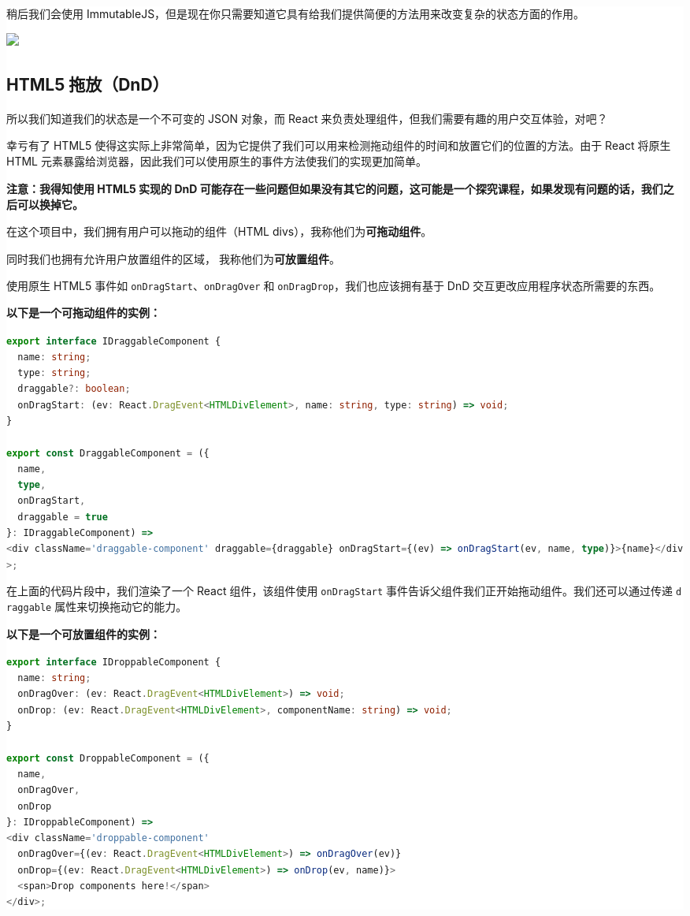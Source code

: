 稍后我们会使用 ImmutableJS，但是现在你只需要知道它具有给我们提供简便的方法用来改变复杂的状态方面的作用。

![](https://cdn-images-1.medium.com/max/2000/1*IugEwe6Lkm5iFB-Q9zvc5w.jpeg)

## HTML5 拖放（DnD）

所以我们知道我们的状态是一个不可变的 JSON 对象，而 React 来负责处理组件，但我们需要有趣的用户交互体验，对吧？

幸亏有了 HTML5 使得这实际上非常简单，因为它提供了我们可以用来检测拖动组件的时间和放置它们的位置的方法。由于 React 将原生 HTML 元素暴露给浏览器，因此我们可以使用原生的事件方法使我们的实现更加简单。

**注意：我得知使用 HTML5 实现的 DnD 可能存在一些问题但如果没有其它的问题，这可能是一个探究课程，如果发现有问题的话，我们之后可以换掉它。**

在这个项目中，我们拥有用户可以拖动的组件（HTML divs），我称他们为**可拖动组件**。

同时我们也拥有允许用户放置组件的区域， 我称他们为**可放置组件**。

使用原生 HTML5 事件如 `onDragStart`、`onDragOver` 和 `onDragDrop`，我们也应该拥有基于 DnD 交互更改应用程序状态所需要的东西。

**以下是一个可拖动组件的实例：**

```ts
export interface IDraggableComponent {
  name: string;
  type: string;
  draggable?: boolean;
  onDragStart: (ev: React.DragEvent<HTMLDivElement>, name: string, type: string) => void;
}

export const DraggableComponent = ({
  name,
  type,
  onDragStart,
  draggable = true
}: IDraggableComponent) =>
<div className='draggable-component' draggable={draggable} onDragStart={(ev) => onDragStart(ev, name, type)}>{name}</div>;
```

在上面的代码片段中，我们渲染了一个 React 组件，该组件使用 `onDragStart` 事件告诉父组件我们正开始拖动组件。我们还可以通过传递 `draggable` 属性来切换拖动它的能力。

**以下是一个可放置组件的实例：**

```ts
export interface IDroppableComponent {
  name: string;
  onDragOver: (ev: React.DragEvent<HTMLDivElement>) => void;
  onDrop: (ev: React.DragEvent<HTMLDivElement>, componentName: string) => void;
}

export const DroppableComponent = ({
  name,
  onDragOver,
  onDrop
}: IDroppableComponent) =>
<div className='droppable-component'
  onDragOver={(ev: React.DragEvent<HTMLDivElement>) => onDragOver(ev)}
  onDrop={(ev: React.DragEvent<HTMLDivElement>) => onDrop(ev, name)}>
  <span>Drop components here!</span>
</div>;
```
